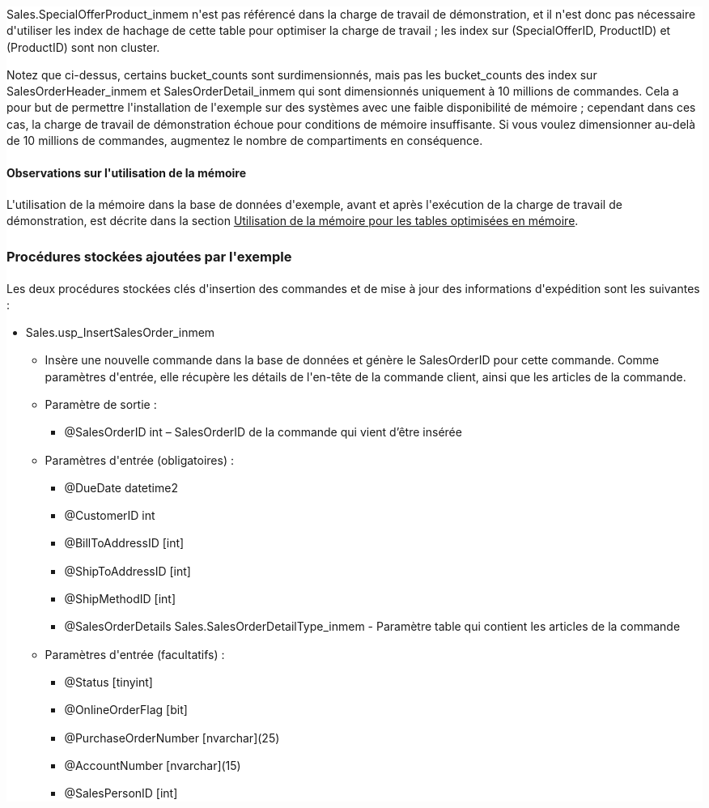  Sales.SpecialOfferProduct_inmem n'est pas référencé dans la charge de travail de démonstration, et il n'est donc pas nécessaire d'utiliser les index de hachage de cette table pour optimiser la charge de travail ; les index sur (SpecialOfferID, ProductID) et (ProductID) sont non cluster.  
  
 Notez que ci-dessus, certains bucket_counts sont surdimensionnés, mais pas les bucket_counts des index sur SalesOrderHeader_inmem et SalesOrderDetail_inmem qui sont dimensionnés uniquement à 10 millions de commandes. Cela a pour but de permettre l'installation de l'exemple sur des systèmes avec une faible disponibilité de mémoire ; cependant dans ces cas, la charge de travail de démonstration échoue pour conditions de mémoire insuffisante. Si vous voulez dimensionner au-delà de 10 millions de commandes, augmentez le nombre de compartiments en conséquence.  
  
#### <a name="considerations-for-memory-utilization"></a>Observations sur l'utilisation de la mémoire  
 L'utilisation de la mémoire dans la base de données d'exemple, avant et après l'exécution de la charge de travail de démonstration, est décrite dans la section [Utilisation de la mémoire pour les tables optimisées en mémoire](#Memoryutilizationforthememory-optimizedtables).  
  
### <a name="stored-procedures-added-by-the-sample"></a>Procédures stockées ajoutées par l'exemple  
 Les deux procédures stockées clés d'insertion des commandes et de mise à jour des informations d'expédition sont les suivantes :  
  
-   Sales.usp_InsertSalesOrder_inmem  
  
    -   Insère une nouvelle commande dans la base de données et génère le SalesOrderID pour cette commande. Comme paramètres d'entrée, elle récupère les détails de l'en-tête de la commande client, ainsi que les articles de la commande.  
  
    -   Paramètre de sortie :  
  
        -   @SalesOrderID int – SalesOrderID de la commande qui vient d’être insérée  
  
    -   Paramètres d'entrée (obligatoires) :  
  
        -   @DueDate datetime2  
  
        -   @CustomerID int  
  
        -   @BillToAddressID [int]  
  
        -   @ShipToAddressID [int]  
  
        -   @ShipMethodID [int]  
  
        -   @SalesOrderDetails Sales.SalesOrderDetailType_inmem - Paramètre table qui contient les articles de la commande  
  
    -   Paramètres d'entrée (facultatifs) :  
  
        -   @Status [tinyint]  
  
        -   @OnlineOrderFlag [bit]  
  
        -   @PurchaseOrderNumber [nvarchar](25\)  
  
        -   @AccountNumber [nvarchar](15\)  
  
        -   @SalesPersonID [int]  
  